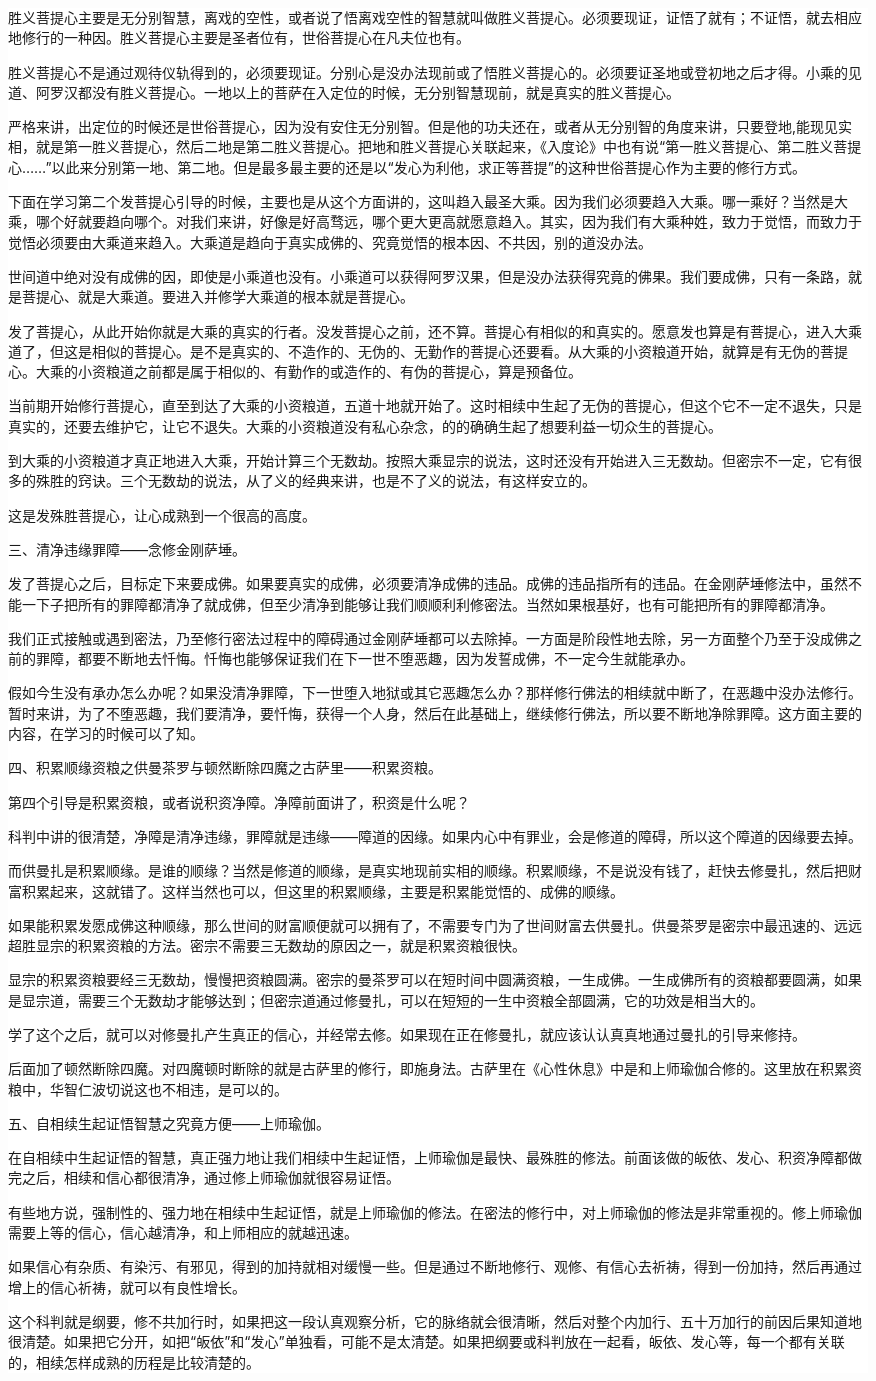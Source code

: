 胜义菩提心主要是无分别智慧，离戏的空性，或者说了悟离戏空性的智慧就叫做胜义菩提心。必须要现证，证悟了就有；不证悟，就去相应地修行的一种因。胜义菩提心主要是圣者位有，世俗菩提心在凡夫位也有。

胜义菩提心不是通过观待仪轨得到的，必须要现证。分别心是没办法现前或了悟胜义菩提心的。必须要证圣地或登初地之后才得。小乘的见道、阿罗汉都没有胜义菩提心。一地以上的菩萨在入定位的时候，无分别智慧现前，就是真实的胜义菩提心。

严格来讲，出定位的时候还是世俗菩提心，因为没有安住无分别智。但是他的功夫还在，或者从无分别智的角度来讲，只要登地,能现见实相，就是第一胜义菩提心，然后二地是第二胜义菩提心。把地和胜义菩提心关联起来，《入度论》中也有说“第一胜义菩提心、第二胜义菩提心……”以此来分别第一地、第二地。但是最多最主要的还是以“发心为利他，求正等菩提”的这种世俗菩提心作为主要的修行方式。

下面在学习第二个发菩提心引导的时候，主要也是从这个方面讲的，这叫趋入最圣大乘。因为我们必须要趋入大乘。哪一乘好？当然是大乘，哪个好就要趋向哪个。对我们来讲，好像是好高骛远，哪个更大更高就愿意趋入。其实，因为我们有大乘种姓，致力于觉悟，而致力于觉悟必须要由大乘道来趋入。大乘道是趋向于真实成佛的、究竟觉悟的根本因、不共因，别的道没办法。

世间道中绝对没有成佛的因，即使是小乘道也没有。小乘道可以获得阿罗汉果，但是没办法获得究竟的佛果。我们要成佛，只有一条路，就是菩提心、就是大乘道。要进入并修学大乘道的根本就是菩提心。

发了菩提心，从此开始你就是大乘的真实的行者。没发菩提心之前，还不算。菩提心有相似的和真实的。愿意发也算是有菩提心，进入大乘道了，但这是相似的菩提心。是不是真实的、不造作的、无伪的、无勤作的菩提心还要看。从大乘的小资粮道开始，就算是有无伪的菩提心。大乘的小资粮道之前都是属于相似的、有勤作的或造作的、有伪的菩提心，算是预备位。

当前期开始修行菩提心，直至到达了大乘的小资粮道，五道十地就开始了。这时相续中生起了无伪的菩提心，但这个它不一定不退失，只是真实的，还要去维护它，让它不退失。大乘的小资粮道没有私心杂念，的的确确生起了想要利益一切众生的菩提心。

到大乘的小资粮道才真正地进入大乘，开始计算三个无数劫。按照大乘显宗的说法，这时还没有开始进入三无数劫。但密宗不一定，它有很多的殊胜的窍诀。三个无数劫的说法，从了义的经典来讲，也是不了义的说法，有这样安立的。

这是发殊胜菩提心，让心成熟到一个很高的高度。

三、清净违缘罪障——念修金刚萨埵。

发了菩提心之后，目标定下来要成佛。如果要真实的成佛，必须要清净成佛的违品。成佛的违品指所有的违品。在金刚萨埵修法中，虽然不能一下子把所有的罪障都清净了就成佛，但至少清净到能够让我们顺顺利利修密法。当然如果根基好，也有可能把所有的罪障都清净。

我们正式接触或遇到密法，乃至修行密法过程中的障碍通过金刚萨埵都可以去除掉。一方面是阶段性地去除，另一方面整个乃至于没成佛之前的罪障，都要不断地去忏悔。忏悔也能够保证我们在下一世不堕恶趣，因为发誓成佛，不一定今生就能承办。

假如今生没有承办怎么办呢？如果没清净罪障，下一世堕入地狱或其它恶趣怎么办？那样修行佛法的相续就中断了，在恶趣中没办法修行。暂时来讲，为了不堕恶趣，我们要清净，要忏悔，获得一个人身，然后在此基础上，继续修行佛法，所以要不断地净除罪障。这方面主要的内容，在学习的时候可以了知。

四、积累顺缘资粮之供曼茶罗与顿然断除四魔之古萨里——积累资粮。

第四个引导是积累资粮，或者说积资净障。净障前面讲了，积资是什么呢？

科判中讲的很清楚，净障是清净违缘，罪障就是违缘——障道的因缘。如果内心中有罪业，会是修道的障碍，所以这个障道的因缘要去掉。

而供曼扎是积累顺缘。是谁的顺缘？当然是修道的顺缘，是真实地现前实相的顺缘。积累顺缘，不是说没有钱了，赶快去修曼扎，然后把财富积累起来，这就错了。这样当然也可以，但这里的积累顺缘，主要是积累能觉悟的、成佛的顺缘。

如果能积累发愿成佛这种顺缘，那么世间的财富顺便就可以拥有了，不需要专门为了世间财富去供曼扎。供曼茶罗是密宗中最迅速的、远远超胜显宗的积累资粮的方法。密宗不需要三无数劫的原因之一，就是积累资粮很快。

显宗的积累资粮要经三无数劫，慢慢把资粮圆满。密宗的曼茶罗可以在短时间中圆满资粮，一生成佛。一生成佛所有的资粮都要圆满，如果是显宗道，需要三个无数劫才能够达到；但密宗道通过修曼扎，可以在短短的一生中资粮全部圆满，它的功效是相当大的。

学了这个之后，就可以对修曼扎产生真正的信心，并经常去修。如果现在正在修曼扎，就应该认认真真地通过曼扎的引导来修持。

后面加了顿然断除四魔。对四魔顿时断除的就是古萨里的修行，即施身法。古萨里在《心性休息》中是和上师瑜伽合修的。这里放在积累资粮中，华智仁波切说这也不相违，是可以的。

五、自相续生起证悟智慧之究竟方便——上师瑜伽。

在自相续中生起证悟的智慧，真正强力地让我们相续中生起证悟，上师瑜伽是最快、最殊胜的修法。前面该做的皈依、发心、积资净障都做完之后，相续和信心都很清净，通过修上师瑜伽就很容易证悟。

有些地方说，强制性的、强力地在相续中生起证悟，就是上师瑜伽的修法。在密法的修行中，对上师瑜伽的修法是非常重视的。修上师瑜伽需要上等的信心，信心越清净，和上师相应的就越迅速。

如果信心有杂质、有染污、有邪见，得到的加持就相对缓慢一些。但是通过不断地修行、观修、有信心去祈祷，得到一份加持，然后再通过增上的信心祈祷，就可以有良性增长。

这个科判就是纲要，修不共加行时，如果把这一段认真观察分析，它的脉络就会很清晰，然后对整个内加行、五十万加行的前因后果知道地很清楚。如果把它分开，如把“皈依”和“发心”单独看，可能不是太清楚。如果把纲要或科判放在一起看，皈依、发心等，每一个都有关联的，相续怎样成熟的历程是比较清楚的。

